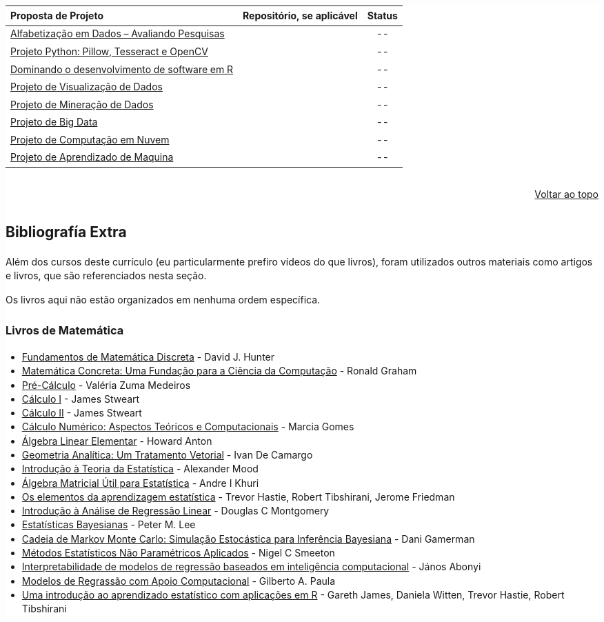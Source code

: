 ##

Proposta de Projeto | Repositório, se aplicável | Status |
:-- | :--: | :--:
[Alfabetização em Dados – Avaliando Pesquisas](https://www.coursera.org/learn/data-literacy-capstone-evaluating-research?specialization=data-literacy) | []() | -- |
[Projeto Python: Pillow, Tesseract e OpenCV](https://www.coursera.org/learn/python-project?specialization=python-3-programming) | []() | -- |
[Dominando o desenvolvimento de software em R](https://www.coursera.org/learn/r-capstone?specialization=r) | []() | -- |
[Projeto de Visualização de Dados](https://www.coursera.org/learn/data-visualization-capstone?specialization=jhu-data-visualization-dashboarding-with-r) | []() | -- |
[Projeto de Mineração de Dados](https://www.coursera.org/learn/data-mining-project?specialization=data-mining) | []() | -- |
[Projeto de Big Data](https://www.coursera.org/learn/big-data-project?specialization=big-data) | []() | -- |
[Projeto de Computação em Nuvem](https://www.coursera.org/learn/cloud-computing-project?specialization=cloud-computing) | []() | -- |
[Projeto de Aprendizado de Maquina](https://www.coursera.org/learn/machine-learning-capstone) | []() | -- |

##

<div align="right">
	
[Voltar ao topo](https://github.com/marcoshsq/Curriculo_Autodidata_Dados#curr%C3%ADculo-autodidata-em-ci%C3%AAncia-de-dados)
	
</div>



## Bibliografía Extra

Além dos cursos deste currículo (eu particularmente prefiro vídeos do que livros), foram utilizados outros materiais como artigos e livros, que são referenciados nesta seção.

Os livros aqui não estão organizados em nenhuma ordem específica.

### Livros de Matemática

- [Fundamentos de Matemática Discreta](https://shre.ink/l0s) - David J. Hunter
- [Matemática Concreta: Uma Fundação para a Ciência da Computação](https://shre.ink/lDJ) - Ronald Graham
- [Pré-Cálculo](https://shre.ink/lD0) - Valéria Zuma Medeiros
- [Cálculo I](https://shre.ink/l0d) - James Stweart
- [Cálculo II](https://shre.ink/lD4) - James Stweart
- [Cálculo Numérico: Aspectos Teóricos e Computacionais](https://shre.ink/lDN) - Marcia Gomes
- [Álgebra Linear Elementar](https://shre.ink/lDO) - Howard Anton
- [Geometria Analítica: Um Tratamento Vetorial](https://docs.google.com/viewer?a=v&pid=sites&srcid=ZGVmYXVsdGRvbWFpbnx2ZXRvcmVzZ2FtYXJjb3N8Z3g6NjAzODc4NTdjZGEwY2ZiOA) - Ivan De Camargo
- [Introdução à Teoria da Estatística](https://shre.ink/lDZ) - Alexander Mood
- [Álgebra Matricial Útil para Estatística](https://shre.ink/lDG) - Andre I Khuri
- [Os elementos da aprendizagem estatística](https://shre.ink/lDR) - Trevor Hastie, Robert Tibshirani, Jerome Friedman
- [Introdução à Análise de Regressão Linear](https://shre.ink/lDF) - Douglas C Montgomery
- [Estatísticas Bayesianas](https://shre.ink/lDX) - Peter M. Lee
- [Cadeia de Markov Monte Carlo: Simulação Estocástica para Inferência Bayesiana](https://shre.ink/lDv) - Dani Gamerman
- [Métodos Estatísticos Não Paramétricos Aplicados](https://shre.ink/lDu) - Nigel C Smeeton
- [Interpretabilidade de modelos de regressão baseados em inteligência computacional](https://shre.ink/lD3) - János Abonyi
- [Modelos de Regrassão com Apoio Computacional](https://www.ime.usp.br/~giapaula/texto_2013.pdf) - Gilberto A. Paula
- [Uma introdução ao aprendizado estatístico com aplicações em R](https://hastie.su.domains/ISLR2/ISLRv2_website.pdf) - Gareth James, Daniela Witten, Trevor Hastie, Robert Tibshirani
